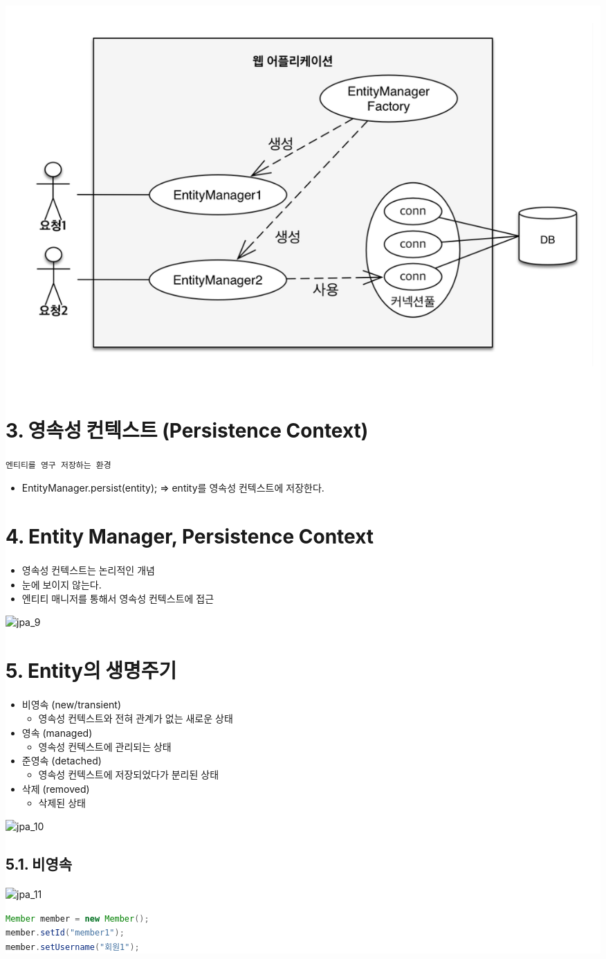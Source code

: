 ![jpa_8](/img/jpa_8.png)

# 3. 영속성 컨텍스트 (Persistence Context)
```엔티티를 영구 저장하는 환경```
- EntityManager.persist(entity);
  => entity를 영속성 컨텍스트에 저장한다.

# 4. Entity Manager, Persistence Context
- 영속성 컨텍스트는 논리적인 개념
- 눈에 보이지 않는다.
- 엔티티 매니저를 통해서 영속성 컨텍스트에 접근

![jpa_9](/img/jpa_9.png)

# 5. Entity의 생명주기
- 비영속 (new/transient)
  - 영속성 컨텍스트와 전혀 관계가 없는 새로운 상태
- 영속 (managed)
  - 영속성 컨텍스트에 관리되는 상태
- 준영속 (detached)
  - 영속성 컨텍스트에 저장되었다가 분리된 상태
- 삭제 (removed)
  - 삭제된 상태

![jpa_10](/img/jpa_10.png)

## 5.1. 비영속
![jpa_11](/img/jpa_11.png)
```java
Member member = new Member();
member.setId("member1");
member.setUsername("회원1");
```
